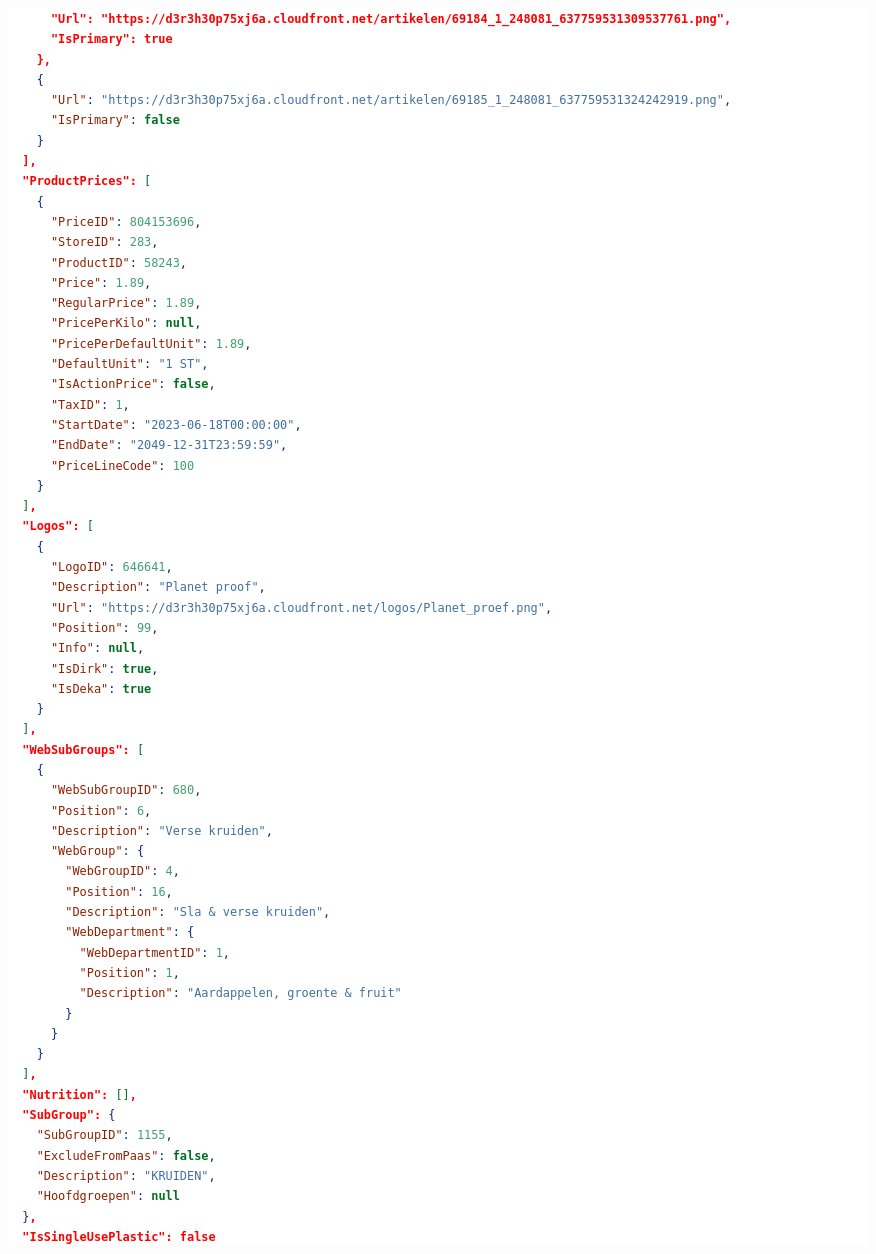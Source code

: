 ```json
      "Url": "https://d3r3h30p75xj6a.cloudfront.net/artikelen/69184_1_248081_637759531309537761.png",
      "IsPrimary": true
    },
    {
      "Url": "https://d3r3h30p75xj6a.cloudfront.net/artikelen/69185_1_248081_637759531324242919.png",
      "IsPrimary": false
    }
  ],
  "ProductPrices": [
    {
      "PriceID": 804153696,
      "StoreID": 283,
      "ProductID": 58243,
      "Price": 1.89,
      "RegularPrice": 1.89,
      "PricePerKilo": null,
      "PricePerDefaultUnit": 1.89,
      "DefaultUnit": "1 ST",
      "IsActionPrice": false,
      "TaxID": 1,
      "StartDate": "2023-06-18T00:00:00",
      "EndDate": "2049-12-31T23:59:59",
      "PriceLineCode": 100
    }
  ],
  "Logos": [
    {
      "LogoID": 646641,
      "Description": "Planet proof",
      "Url": "https://d3r3h30p75xj6a.cloudfront.net/logos/Planet_proef.png",
      "Position": 99,
      "Info": null,
      "IsDirk": true,
      "IsDeka": true
    }
  ],
  "WebSubGroups": [
    {
      "WebSubGroupID": 680,
      "Position": 6,
      "Description": "Verse kruiden",
      "WebGroup": {
        "WebGroupID": 4,
        "Position": 16,
        "Description": "Sla & verse kruiden",
        "WebDepartment": {
          "WebDepartmentID": 1,
          "Position": 1,
          "Description": "Aardappelen, groente & fruit"
        }
      }
    }
  ],
  "Nutrition": [],
  "SubGroup": {
    "SubGroupID": 1155,
    "ExcludeFromPaas": false,
    "Description": "KRUIDEN",
    "Hoofdgroepen": null
  },
  "IsSingleUsePlastic": false
```